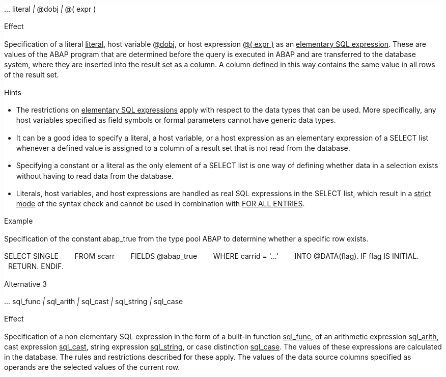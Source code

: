 ... literal *|* @dobj *|* @( expr )

Effect

Specification of a literal [literal](https://help.sap.com/doc/abapdocu_755_index_htm/7.55/en-US/abenabap_sql_literals.htm), host variable [@dobj](https://help.sap.com/doc/abapdocu_755_index_htm/7.55/en-US/abenopen_sql_host_variables.htm), or host expression [@( expr )](https://help.sap.com/doc/abapdocu_755_index_htm/7.55/en-US/abenopen_sql_host_expressions.htm) as an [elementary SQL expression](https://help.sap.com/doc/abapdocu_755_index_htm/7.55/en-US/abensql_elem.htm). These are values of the ABAP program that are determined before the query is executed in ABAP and are transferred to the database system, where they are inserted into the result set as a column. A column defined in this way contains the same value in all rows of the result set.

Hints

-   The restrictions on [elementary SQL expressions](https://help.sap.com/doc/abapdocu_755_index_htm/7.55/en-US/abensql_elem.htm) apply with respect to the data types that can be used. More specifically, any host variables specified as field symbols or formal parameters cannot have generic data types.

-   It can be a good idea to specify a literal, a host variable, or a host expression as an elementary expression of a SELECT list whenever a defined value is assigned to a column of a result set that is not read from the database.

-   Specifying a constant or a literal as the only element of a SELECT list is one way of defining whether data in a selection exists without having to read data from the database.

-   Literals, host variables, and host expressions are handled as real SQL expressions in the SELECT list, which result in a [strict mode](https://help.sap.com/doc/abapdocu_755_index_htm/7.55/en-US/abenopensql_strict_mode_740_sp05.htm) of the syntax check and cannot be used in combination with [FOR ALL ENTRIES](https://help.sap.com/doc/abapdocu_755_index_htm/7.55/en-US/abenwhere_all_entries.htm).

Example

Specification of the constant abap\_true from the type pool ABAP to determine whether a specific row exists.

SELECT SINGLE
       FROM scarr
       FIELDS @abap\_true
       WHERE carrid = '...'
       INTO @DATA(flag).
IF flag IS INITIAL.
  RETURN.
ENDIF.

Alternative 3

... sql\_func *|* sql\_arith *|* sql\_cast *|* sql\_string *|* sql\_case

Effect

Specification of a non elementary SQL expression in the form of a built-in function [sql\_func](https://help.sap.com/doc/abapdocu_755_index_htm/7.55/en-US/abensql_builtin_func.htm), of an arithmetic expression [sql\_arith](https://help.sap.com/doc/abapdocu_755_index_htm/7.55/en-US/abensql_arith.htm), cast expression [sql\_cast](https://help.sap.com/doc/abapdocu_755_index_htm/7.55/en-US/abensql_cast.htm), string expression [sql\_string](https://help.sap.com/doc/abapdocu_755_index_htm/7.55/en-US/abensql_string.htm), or case distinction [sql\_case](https://help.sap.com/doc/abapdocu_755_index_htm/7.55/en-US/abensql_case.htm). The values of these expressions are calculated in the database. The rules and restrictions described for these apply. The values of the data source columns specified as operands are the selected values of the current row.
